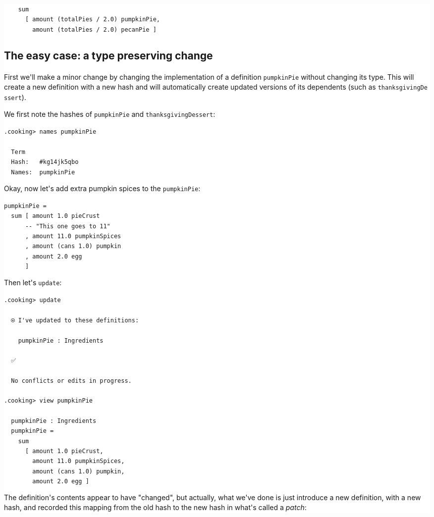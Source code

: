 ```ucm
    sum
      [ amount (totalPies / 2.0) pumpkinPie,
        amount (totalPies / 2.0) pecanPie ]

```
## The easy case: a type preserving change

First we'll make a minor change by changing the implementation of a definition `pumpkinPie` without changing its type. This will create a new definition with a new hash and will automatically create updated versions of its dependents (such as  `thanksgivingDessert`).

We first note the hashes of `pumpkinPie` and `thanksgivingDessert`:

```ucm
.cooking> names pumpkinPie

  Term
  Hash:   #kg14jk5qbo
  Names:  pumpkinPie

```
Okay, now let's add extra pumpkin spices to the `pumpkinPie`:

```unison
pumpkinPie =
  sum [ amount 1.0 pieCrust
      -- "This one goes to 11"
      , amount 11.0 pumpkinSpices
      , amount (cans 1.0) pumpkin
      , amount 2.0 egg
      ]
```

Then let's `update`:

```ucm
.cooking> update

  ⍟ I've updated to these definitions:

    pumpkinPie : Ingredients

  ✅

  No conflicts or edits in progress.

.cooking> view pumpkinPie

  pumpkinPie : Ingredients
  pumpkinPie =
    sum
      [ amount 1.0 pieCrust,
        amount 11.0 pumpkinSpices,
        amount (cans 1.0) pumpkin,
        amount 2.0 egg ]

```
The definition's contents appear to have "changed", but actually, what we've done is just introduce a new definition, with a new hash, and recorded this mapping from the old hash to the new hash in what's called a *patch*:
